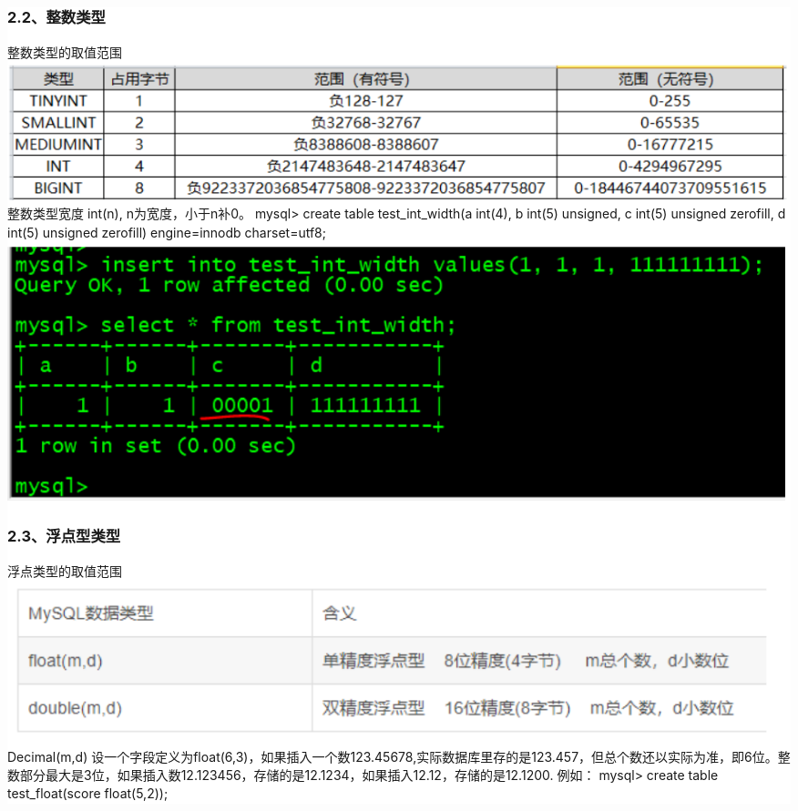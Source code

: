### 2.2、整数类型

整数类型的取值范围
![mysql3](./pictures/mysql3.PNG)
整数类型宽度
int(n), n为宽度，小于n补0。
mysql> create table test_int_width(a int(4), b int(5) unsigned, c int(5) unsigned zerofill, d int(5) unsigned zerofill) engine=innodb charset=utf8;
![mysql4](./pictures/mysql4.PNG)

### 2.3、浮点型类型

浮点类型的取值范围
![mysql5](./pictures/mysql5.PNG)
Decimal(m,d)
设一个字段定义为float(6,3)，如果插入一个数123.45678,实际数据库里存的是123.457，但总个数还以实际为准，即6位。整数部分最大是3位，如果插入数12.123456，存储的是12.1234，如果插入12.12，存储的是12.1200.
例如：
mysql> create table test_float(score float(5,2));
